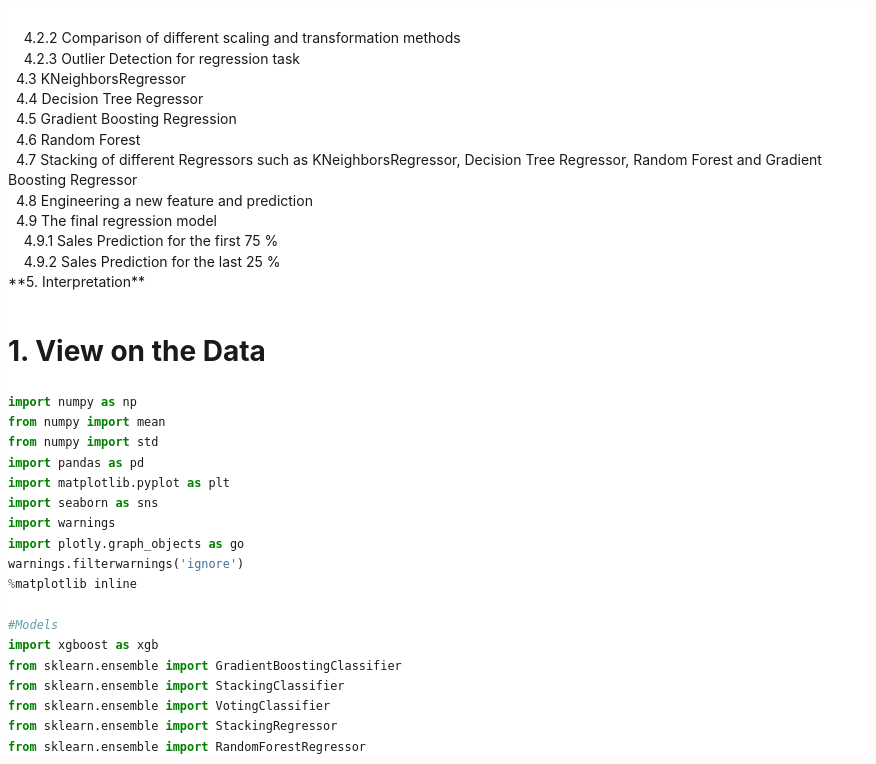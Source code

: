 <br>
&nbsp; 
&nbsp; 
4.2.2 Comparison of different scaling and transformation methods
<br>
&nbsp; 
&nbsp; 
4.2.3 Outlier Detection for regression task
<br>
&nbsp; 
4.3 KNeighborsRegressor
<br>
&nbsp; 
4.4 Decision Tree Regressor
<br>
&nbsp; 
4.5 Gradient Boosting Regression
<br>
&nbsp; 
4.6 Random Forest
<br>
&nbsp; 
4.7 Stacking of different Regressors such as KNeighborsRegressor, Decision Tree Regressor, Random Forest and Gradient Boosting Regressor
<br>
&nbsp; 
4.8 Engineering a new feature and prediction
<br>
&nbsp; 
4.9 The final regression model
<br>
&nbsp; 
&nbsp; 
4.9.1 Sales Prediction for the first 75 %
<br>
&nbsp; 
&nbsp; 
4.9.2 Sales Prediction for the last 25 %
<br>
**5. Interpretation**


# 1. View on the Data


```python
import numpy as np
from numpy import mean
from numpy import std
import pandas as pd
import matplotlib.pyplot as plt
import seaborn as sns
import warnings
import plotly.graph_objects as go
warnings.filterwarnings('ignore')
%matplotlib inline

#Models
import xgboost as xgb
from sklearn.ensemble import GradientBoostingClassifier
from sklearn.ensemble import StackingClassifier
from sklearn.ensemble import VotingClassifier
from sklearn.ensemble import StackingRegressor
from sklearn.ensemble import RandomForestRegressor
```